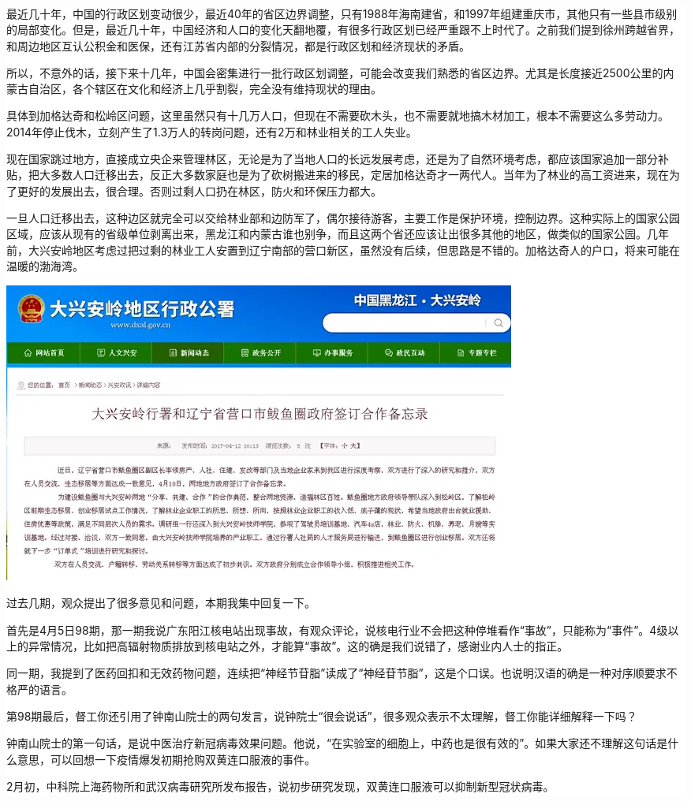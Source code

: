 最近几十年，中国的行政区划变动很少，最近40年的省区边界调整，只有1988年海南建省，和1997年组建重庆市，其他只有一些县市级别的局部变化。但是，最近几十年，中国经济和人口的变化天翻地覆，有很多行政区划已经严重跟不上时代了。之前我们提到徐州跨越省界，和周边地区互认公积金和医保，还有江苏省内部的分裂情况，都是行政区划和经济现状的矛盾。

所以，不意外的话，接下来十几年，中国会密集进行一批行政区划调整，可能会改变我们熟悉的省区边界。尤其是长度接近2500公里的内蒙古自治区，各个辖区在文化和经济上几乎割裂，完全没有维持现状的理由。

具体到加格达奇和松岭区问题，这里虽然只有十几万人口，但现在不需要砍木头，也不需要就地搞木材加工，根本不需要这么多劳动力。2014年停止伐木，立刻产生了1.3万人的转岗问题，还有2万和林业相关的工人失业。

现在国家跳过地方，直接成立央企来管理林区，无论是为了当地人口的长远发展考虑，还是为了自然环境考虑，都应该国家追加一部分补贴，把大多数人口迁移出去，反正大多数家庭也是为了砍树搬进来的移民，定居加格达奇才一两代人。当年为了林业的高工资进来，现在为了更好的发展出去，很合理。否则过剩人口扔在林区，防火和环保压力都大。

一旦人口迁移出去，这种边区就完全可以交给林业部和边防军了，偶尔接待游客，主要工作是保护环境，控制边界。这种实际上的国家公园区域，应该从现有的省级单位剥离出来，黑龙江和内蒙古谁也别争，而且这两个省还应该让出很多其他的地区，做类似的国家公园。几年前，大兴安岭地区考虑过把过剩的林业工人安置到辽宁南部的营口新区，虽然没有后续，但思路是不错的。加格达奇人的户口，将来可能在温暖的渤海湾。

![](/images/btnews/btnews/0101_0200/0102/image22.webp)

过去几期，观众提出了很多意见和问题，本期我集中回复一下。

首先是4月5日98期，那一期我说广东阳江核电站出现事故，有观众评论，说核电行业不会把这种停堆看作“事故”，只能称为“事件”。4级以上的异常情况，比如把高辐射物质排放到核电站之外，才能算“事故”。这的确是我们说错了，感谢业内人士的指正。

同一期，我提到了医药回扣和无效药物问题，连续把“神经节苷脂”读成了“神经苷节脂”，这是个口误。也说明汉语的确是一种对序顺要求不格严的语言。

第98期最后，督工你还引用了钟南山院士的两句发言，说钟院士“很会说话”，很多观众表示不太理解，督工你能详细解释一下吗？

钟南山院士的第一句话，是说中医治疗新冠病毒效果问题。他说，“在实验室的细胞上，中药也是很有效的”。如果大家还不理解这句话是什么意思，可以回想一下疫情爆发初期抢购双黄连口服液的事件。

2月初，中科院上海药物所和武汉病毒研究所发布报告，说初步研究发现，双黄连口服液可以抑制新型冠状病毒。
